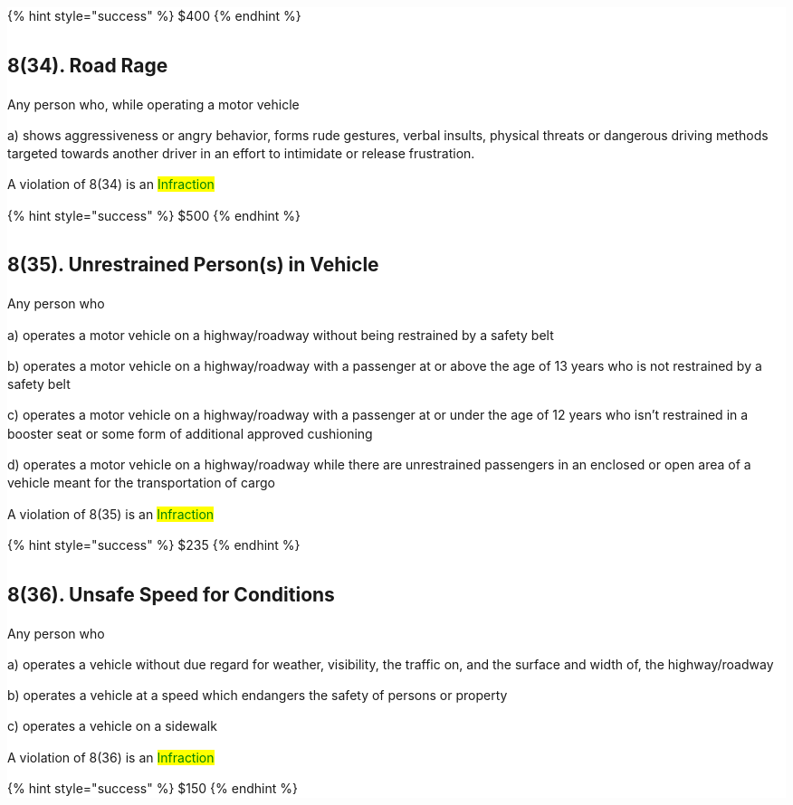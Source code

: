 {% hint style="success" %}
$400
{% endhint %}

## &#x20;**‌8(34).‌ ‌Road‌ ‌Rage‌**&#x20;

Any person who, while operating a motor vehicle

&#x20;    a) shows aggressiveness or‌ ‌angry‌ ‌behavior‌, forms rude‌ ‌gestures,‌ ‌verbal‌ ‌insults,‌ ‌physical‌ ‌threats‌ ‌or‌ ‌dangerous‌ ‌driving‌ ‌methods‌ ‌targeted‌ ‌towards‌ ‌another‌ ‌driver‌ ‌in‌ ‌an‌ ‌effort‌ ‌to‌ ‌intimidate‌ ‌or‌ ‌release‌ ‌frustration.

A violation of 8(34) is an <mark style="color:green;">Infraction</mark>

{% hint style="success" %}
$500
{% endhint %}

## 8(35).‌ ‌Unrestrained‌ ‌Person(s)‌ ‌in‌ ‌Vehicle‌ ‌

Any person who

&#x20;    a) operates‌ ‌a‌ ‌‌motor‌ ‌vehicle‌‌ ‌on‌ ‌a‌ ‌‌highway/roadway‌‌ ‌without‌ ‌being‌ ‌restrained‌ ‌by‌ ‌a‌ ‌safety‌ ‌belt

&#x20;    b) operates‌ ‌a‌ ‌‌motor‌ ‌vehicle‌‌ ‌on‌ ‌a‌ ‌‌highway/roadway‌‌ ‌with‌ ‌a‌ ‌passenger‌ ‌at or above ‌the‌ ‌age‌ ‌of‌ ‌13‌ years ‌who‌ is not restrained‌ ‌by‌ ‌a‌ ‌safety‌ ‌belt

&#x20;    c) operates‌ ‌a‌ ‌‌motor‌ ‌vehicle‌‌ ‌on‌ ‌a‌ ‌‌highway/roadway‌‌ ‌with‌ ‌a‌ ‌passenger‌ ‌at or under ‌the‌ ‌age‌ ‌of‌ ‌12 years ‌who‌ ‌isn’t‌ ‌restrained‌ ‌in‌ ‌a‌ ‌booster‌ ‌seat‌ ‌or‌ ‌some‌ ‌form‌ ‌of‌ ‌additional‌ ‌approved‌ ‌cushioning

&#x20;    d) operates‌ ‌a‌ ‌‌motor‌ ‌vehicle‌‌ ‌on‌ ‌a‌ ‌‌highway/roadway‌‌ ‌while‌ ‌there‌ ‌are‌ ‌unrestrained passengers in an enclosed or open area of a vehicle meant for the transportation of cargo

A violation of 8(35) is an <mark style="color:green;">Infraction</mark>

{% hint style="success" %}
$235
{% endhint %}

## **8(36).‌ ‌Unsafe‌ ‌Speed‌ ‌for‌ ‌Conditions‌ ‌**

Any person who

&#x20;    a) operates a vehicle without ‌due‌ ‌regard‌ ‌for‌ ‌weather,‌ ‌visibility,‌ ‌the‌ ‌traffic‌ ‌on,‌ ‌and‌ ‌the‌ ‌surface‌ ‌and‌ ‌width‌ ‌of,‌ ‌the‌ ‌highway/roadway‌

&#x20;    b) operates a vehicle at a speed which endangers the safety of persons or property

&#x20;    c) operates a vehicle on a sidewalk&#x20;

A violation of 8(36) is an <mark style="color:green;">Infraction</mark>

{% hint style="success" %}
$150
{% endhint %}
